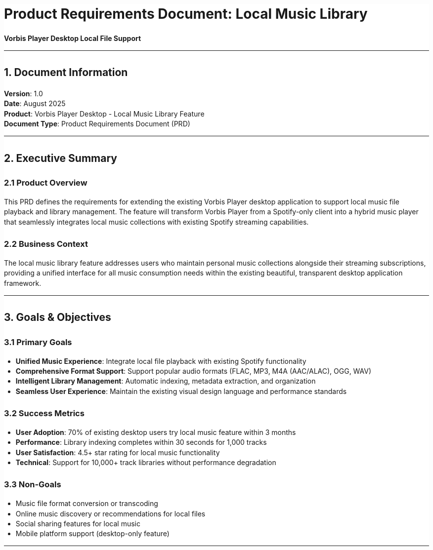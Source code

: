 # Product Requirements Document: Local Music Library
**Vorbis Player Desktop Local File Support**

---

## 1. Document Information

**Version**: 1.0  
**Date**: August 2025  
**Product**: Vorbis Player Desktop - Local Music Library Feature  
**Document Type**: Product Requirements Document (PRD)

---

## 2. Executive Summary

### 2.1 Product Overview
This PRD defines the requirements for extending the existing Vorbis Player desktop application to support local music file playback and library management. The feature will transform Vorbis Player from a Spotify-only client into a hybrid music player that seamlessly integrates local music collections with existing Spotify streaming capabilities.

### 2.2 Business Context
The local music library feature addresses users who maintain personal music collections alongside their streaming subscriptions, providing a unified interface for all music consumption needs within the existing beautiful, transparent desktop application framework.

---

## 3. Goals & Objectives

### 3.1 Primary Goals
- **Unified Music Experience**: Integrate local file playback with existing Spotify functionality
- **Comprehensive Format Support**: Support popular audio formats (FLAC, MP3, M4A (AAC/ALAC), OGG, WAV)
- **Intelligent Library Management**: Automatic indexing, metadata extraction, and organization
- **Seamless User Experience**: Maintain the existing visual design language and performance standards

### 3.2 Success Metrics
- **User Adoption**: 70% of existing desktop users try local music feature within 3 months
- **Performance**: Library indexing completes within 30 seconds for 1,000 tracks
- **User Satisfaction**: 4.5+ star rating for local music functionality
- **Technical**: Support for 10,000+ track libraries without performance degradation

### 3.3 Non-Goals
- Music file format conversion or transcoding
- Online music discovery or recommendations for local files
- Social sharing features for local music
- Mobile platform support (desktop-only feature)

---